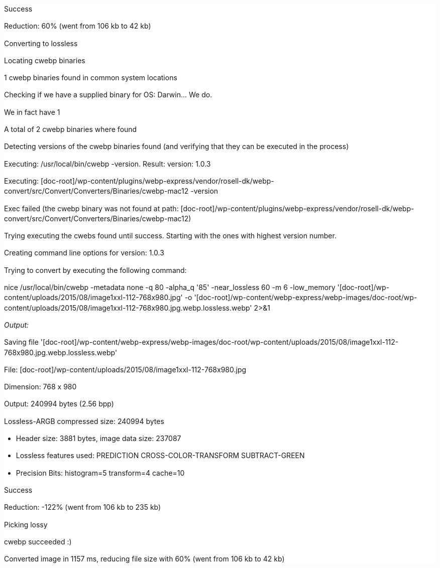 Success

Reduction: 60% (went from 106 kb to 42 kb)


Converting to lossless

Locating cwebp binaries

1 cwebp binaries found in common system locations

Checking if we have a supplied binary for OS: Darwin... We do.

We in fact have 1

A total of 2 cwebp binaries where found

Detecting versions of the cwebp binaries found (and verifying that they can be executed in the process)

Executing: /usr/local/bin/cwebp -version. Result: version: 1.0.3

Executing: [doc-root]/wp-content/plugins/webp-express/vendor/rosell-dk/webp-convert/src/Convert/Converters/Binaries/cwebp-mac12 -version

Exec failed (the cwebp binary was not found at path: [doc-root]/wp-content/plugins/webp-express/vendor/rosell-dk/webp-convert/src/Convert/Converters/Binaries/cwebp-mac12)

Trying executing the cwebs found until success. Starting with the ones with highest version number.

Creating command line options for version: 1.0.3

Trying to convert by executing the following command:

nice /usr/local/bin/cwebp -metadata none -q 80 -alpha_q '85' -near_lossless 60 -m 6 -low_memory '[doc-root]/wp-content/uploads/2015/08/image1xxl-112-768x980.jpg' -o '[doc-root]/wp-content/webp-express/webp-images/doc-root/wp-content/uploads/2015/08/image1xxl-112-768x980.jpg.webp.lossless.webp' 2>&1


*Output:* 

Saving file '[doc-root]/wp-content/webp-express/webp-images/doc-root/wp-content/uploads/2015/08/image1xxl-112-768x980.jpg.webp.lossless.webp'

File:      [doc-root]/wp-content/uploads/2015/08/image1xxl-112-768x980.jpg

Dimension: 768 x 980

Output:    240994 bytes (2.56 bpp)

Lossless-ARGB compressed size: 240994 bytes

  * Header size: 3881 bytes, image data size: 237087

  * Lossless features used: PREDICTION CROSS-COLOR-TRANSFORM SUBTRACT-GREEN

  * Precision Bits: histogram=5 transform=4 cache=10


Success

Reduction: -122% (went from 106 kb to 235 kb)


Picking lossy

cwebp succeeded :)


Converted image in 1157 ms, reducing file size with 60% (went from 106 kb to 42 kb)

